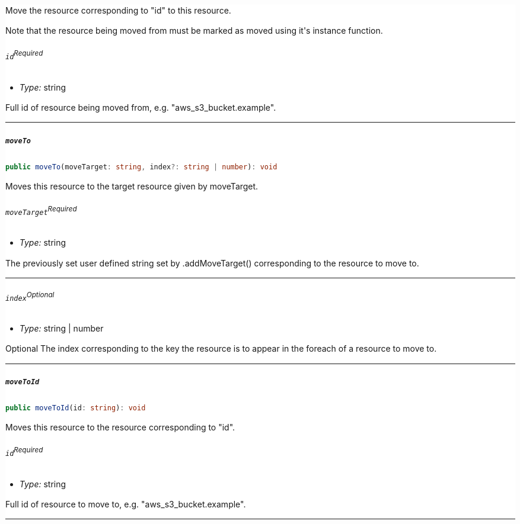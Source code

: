 Move the resource corresponding to "id" to this resource.

Note that the resource being moved from must be marked as moved using it's instance function.

###### `id`<sup>Required</sup> <a name="id" id="@cdktf/provider-helm.release.Release.moveFromId.parameter.id"></a>

- *Type:* string

Full id of resource being moved from, e.g. "aws_s3_bucket.example".

---

##### `moveTo` <a name="moveTo" id="@cdktf/provider-helm.release.Release.moveTo"></a>

```typescript
public moveTo(moveTarget: string, index?: string | number): void
```

Moves this resource to the target resource given by moveTarget.

###### `moveTarget`<sup>Required</sup> <a name="moveTarget" id="@cdktf/provider-helm.release.Release.moveTo.parameter.moveTarget"></a>

- *Type:* string

The previously set user defined string set by .addMoveTarget() corresponding to the resource to move to.

---

###### `index`<sup>Optional</sup> <a name="index" id="@cdktf/provider-helm.release.Release.moveTo.parameter.index"></a>

- *Type:* string | number

Optional The index corresponding to the key the resource is to appear in the foreach of a resource to move to.

---

##### `moveToId` <a name="moveToId" id="@cdktf/provider-helm.release.Release.moveToId"></a>

```typescript
public moveToId(id: string): void
```

Moves this resource to the resource corresponding to "id".

###### `id`<sup>Required</sup> <a name="id" id="@cdktf/provider-helm.release.Release.moveToId.parameter.id"></a>

- *Type:* string

Full id of resource to move to, e.g. "aws_s3_bucket.example".

---
